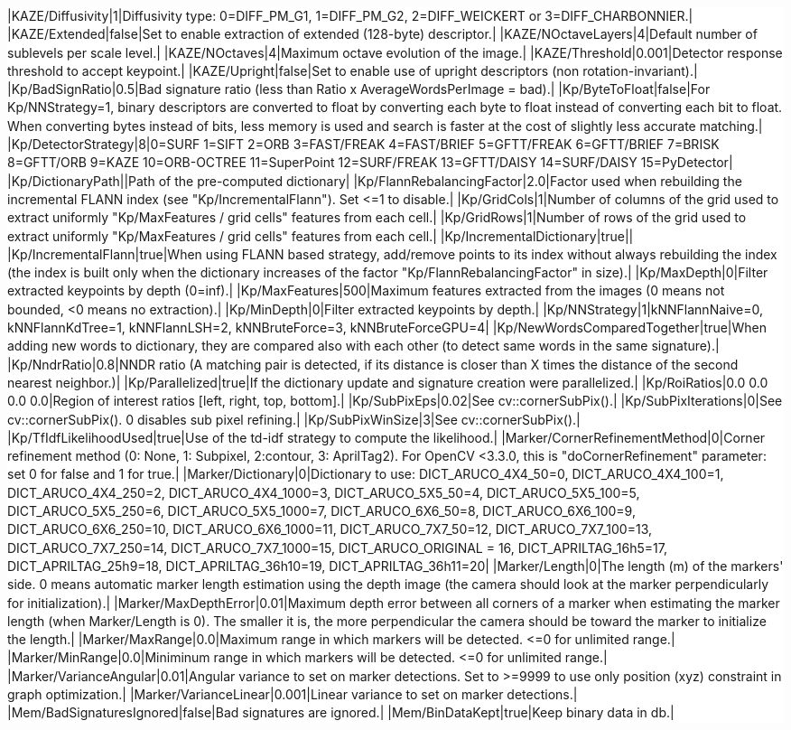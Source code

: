 |KAZE/Diffusivity|1|Diffusivity type: 0=DIFF_PM_G1, 1=DIFF_PM_G2, 2=DIFF_WEICKERT or 3=DIFF_CHARBONNIER.|
|KAZE/Extended|false|Set to enable extraction of extended (128-byte) descriptor.|
|KAZE/NOctaveLayers|4|Default number of sublevels per scale level.|
|KAZE/NOctaves|4|Maximum octave evolution of the image.|
|KAZE/Threshold|0.001|Detector response threshold to accept keypoint.|
|KAZE/Upright|false|Set to enable use of upright descriptors (non rotation-invariant).|
|Kp/BadSignRatio|0.5|Bad signature ratio (less than Ratio x AverageWordsPerImage = bad).|
|Kp/ByteToFloat|false|For Kp/NNStrategy=1, binary descriptors are converted to float by converting each byte to float instead of converting each bit to float. When converting bytes instead of bits, less memory is used and search is faster at the cost of slightly less accurate matching.|
|Kp/DetectorStrategy|8|0=SURF 1=SIFT 2=ORB 3=FAST/FREAK 4=FAST/BRIEF 5=GFTT/FREAK 6=GFTT/BRIEF 7=BRISK 8=GFTT/ORB 9=KAZE 10=ORB-OCTREE 11=SuperPoint 12=SURF/FREAK 13=GFTT/DAISY 14=SURF/DAISY 15=PyDetector|
|Kp/DictionaryPath||Path of the pre-computed dictionary|
|Kp/FlannRebalancingFactor|2.0|Factor used when rebuilding the incremental FLANN index (see "Kp/IncrementalFlann"). Set <=1 to disable.|
|Kp/GridCols|1|Number of columns of the grid used to extract uniformly "Kp/MaxFeatures / grid cells" features from each cell.|
|Kp/GridRows|1|Number of rows of the grid used to extract uniformly "Kp/MaxFeatures / grid cells" features from each cell.|
|Kp/IncrementalDictionary|true||
|Kp/IncrementalFlann|true|When using FLANN based strategy, add/remove points to its index without always rebuilding the index (the index is built only when the dictionary increases of the factor "Kp/FlannRebalancingFactor" in size).|
|Kp/MaxDepth|0|Filter extracted keypoints by depth (0=inf).|
|Kp/MaxFeatures|500|Maximum features extracted from the images (0 means not bounded, <0 means no extraction).|
|Kp/MinDepth|0|Filter extracted keypoints by depth.|
|Kp/NNStrategy|1|kNNFlannNaive=0, kNNFlannKdTree=1, kNNFlannLSH=2, kNNBruteForce=3, kNNBruteForceGPU=4|
|Kp/NewWordsComparedTogether|true|When adding new words to dictionary, they are compared also with each other (to detect same words in the same signature).|
|Kp/NndrRatio|0.8|NNDR ratio (A matching pair is detected, if its distance is closer than X times the distance of the second nearest neighbor.)|
|Kp/Parallelized|true|If the dictionary update and signature creation were parallelized.|
|Kp/RoiRatios|0.0 0.0 0.0 0.0|Region of interest ratios [left, right, top, bottom].|
|Kp/SubPixEps|0.02|See cv::cornerSubPix().|
|Kp/SubPixIterations|0|See cv::cornerSubPix(). 0 disables sub pixel refining.|
|Kp/SubPixWinSize|3|See cv::cornerSubPix().|
|Kp/TfIdfLikelihoodUsed|true|Use of the td-idf strategy to compute the likelihood.|
|Marker/CornerRefinementMethod|0|Corner refinement method (0: None, 1: Subpixel, 2:contour, 3: AprilTag2). For OpenCV <3.3.0, this is "doCornerRefinement" parameter: set 0 for false and 1 for true.|
|Marker/Dictionary|0|Dictionary to use: DICT_ARUCO_4X4_50=0, DICT_ARUCO_4X4_100=1, DICT_ARUCO_4X4_250=2, DICT_ARUCO_4X4_1000=3, DICT_ARUCO_5X5_50=4, DICT_ARUCO_5X5_100=5, DICT_ARUCO_5X5_250=6, DICT_ARUCO_5X5_1000=7, DICT_ARUCO_6X6_50=8, DICT_ARUCO_6X6_100=9, DICT_ARUCO_6X6_250=10, DICT_ARUCO_6X6_1000=11, DICT_ARUCO_7X7_50=12, DICT_ARUCO_7X7_100=13, DICT_ARUCO_7X7_250=14, DICT_ARUCO_7X7_1000=15, DICT_ARUCO_ORIGINAL = 16, DICT_APRILTAG_16h5=17, DICT_APRILTAG_25h9=18, DICT_APRILTAG_36h10=19, DICT_APRILTAG_36h11=20|
|Marker/Length|0|The length (m) of the markers' side. 0 means automatic marker length estimation using the depth image (the camera should look at the marker perpendicularly for initialization).|
|Marker/MaxDepthError|0.01|Maximum depth error between all corners of a marker when estimating the marker length (when Marker/Length is 0). The smaller it is, the more perpendicular the camera should be toward the marker to initialize the length.|
|Marker/MaxRange|0.0|Maximum range in which markers will be detected. <=0 for unlimited range.|
|Marker/MinRange|0.0|Miniminum range in which markers will be detected. <=0 for unlimited range.|
|Marker/VarianceAngular|0.01|Angular variance to set on marker detections. Set to >=9999 to use only position (xyz) constraint in graph optimization.|
|Marker/VarianceLinear|0.001|Linear variance to set on marker detections.|
|Mem/BadSignaturesIgnored|false|Bad signatures are ignored.|
|Mem/BinDataKept|true|Keep binary data in db.|